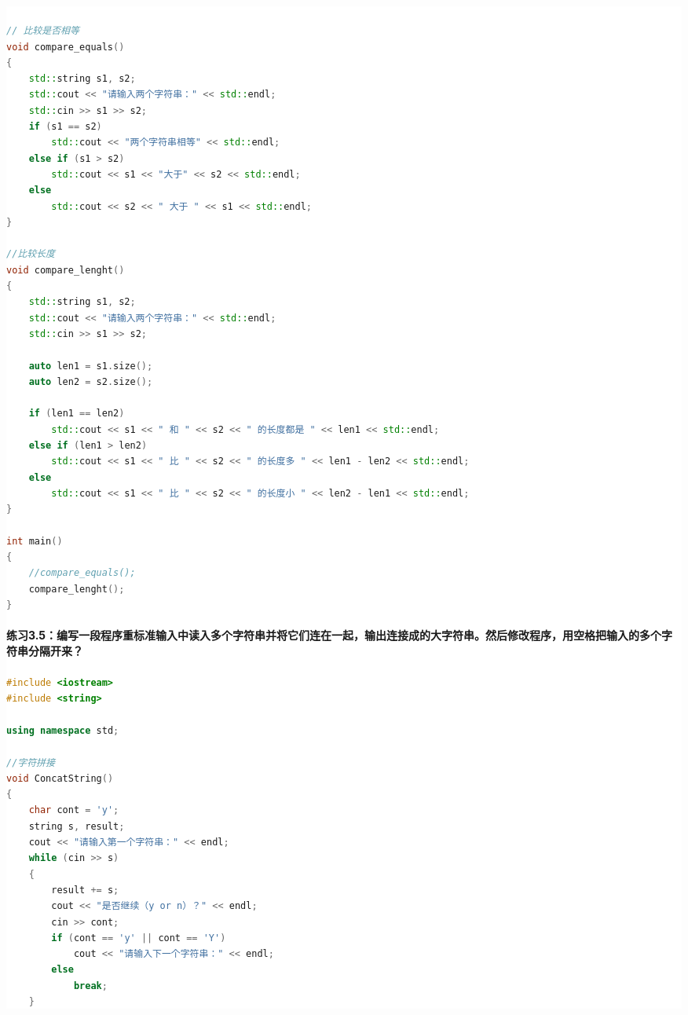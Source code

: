 ```cpp

// 比较是否相等
void compare_equals()
{
    std::string s1, s2;
    std::cout << "请输入两个字符串：" << std::endl;
    std::cin >> s1 >> s2;
    if (s1 == s2)
        std::cout << "两个字符串相等" << std::endl;
    else if (s1 > s2)
        std::cout << s1 << "大于" << s2 << std::endl;
    else
        std::cout << s2 << " 大于 " << s1 << std::endl;
}

//比较长度
void compare_lenght()
{
    std::string s1, s2;
    std::cout << "请输入两个字符串：" << std::endl;
    std::cin >> s1 >> s2;

    auto len1 = s1.size();
    auto len2 = s2.size();

    if (len1 == len2)
        std::cout << s1 << " 和 " << s2 << " 的长度都是 " << len1 << std::endl;
    else if (len1 > len2)
        std::cout << s1 << " 比 " << s2 << " 的长度多 " << len1 - len2 << std::endl;
    else
        std::cout << s1 << " 比 " << s2 << " 的长度小 " << len2 - len1 << std::endl;
}

int main()
{   
    //compare_equals();
    compare_lenght();
}
```
#### 练习3.5：编写一段程序重标准输入中读入多个字符串并将它们连在一起，输出连接成的大字符串。然后修改程序，用空格把输入的多个字符串分隔开来？
```cpp
#include <iostream>
#include <string>

using namespace std;

//字符拼接
void ConcatString()
{
    char cont = 'y';
    string s, result;
    cout << "请输入第一个字符串：" << endl;
    while (cin >> s)
    {
        result += s;
        cout << "是否继续（y or n）？" << endl;
        cin >> cont;
        if (cont == 'y' || cont == 'Y')
            cout << "请输入下一个字符串：" << endl;
        else
            break;
    }
```